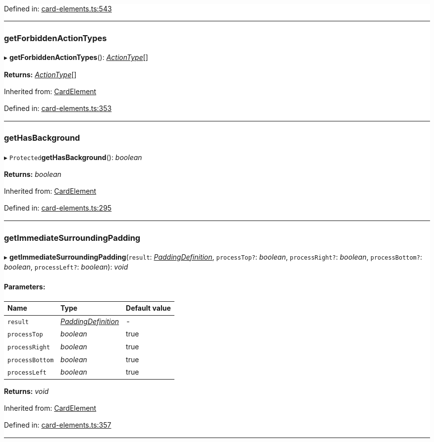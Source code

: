 Defined in: [card-elements.ts:543](https://github.com/microsoft/AdaptiveCards/blob/0938a1f10/source/nodejs/adaptivecards/src/card-elements.ts#L543)

---

### getForbiddenActionTypes

▸ **getForbiddenActionTypes**(): [_ActionType_](../modules/card_elements.md#actiontype)[]

**Returns:** [_ActionType_](../modules/card_elements.md#actiontype)[]

Inherited from: [CardElement](card_elements.cardelement.md)

Defined in: [card-elements.ts:353](https://github.com/microsoft/AdaptiveCards/blob/0938a1f10/source/nodejs/adaptivecards/src/card-elements.ts#L353)

---

### getHasBackground

▸ `Protected`**getHasBackground**(): _boolean_

**Returns:** _boolean_

Inherited from: [CardElement](card_elements.cardelement.md)

Defined in: [card-elements.ts:295](https://github.com/microsoft/AdaptiveCards/blob/0938a1f10/source/nodejs/adaptivecards/src/card-elements.ts#L295)

---

### getImmediateSurroundingPadding

▸ **getImmediateSurroundingPadding**(`result`: [_PaddingDefinition_](shared.paddingdefinition.md), `processTop?`: _boolean_, `processRight?`: _boolean_, `processBottom?`: _boolean_, `processLeft?`: _boolean_): _void_

#### Parameters:

| Name            | Type                                               | Default value |
| :-------------- | :------------------------------------------------- | :------------ |
| `result`        | [_PaddingDefinition_](shared.paddingdefinition.md) | -             |
| `processTop`    | _boolean_                                          | true          |
| `processRight`  | _boolean_                                          | true          |
| `processBottom` | _boolean_                                          | true          |
| `processLeft`   | _boolean_                                          | true          |

**Returns:** _void_

Inherited from: [CardElement](card_elements.cardelement.md)

Defined in: [card-elements.ts:357](https://github.com/microsoft/AdaptiveCards/blob/0938a1f10/source/nodejs/adaptivecards/src/card-elements.ts#L357)

---